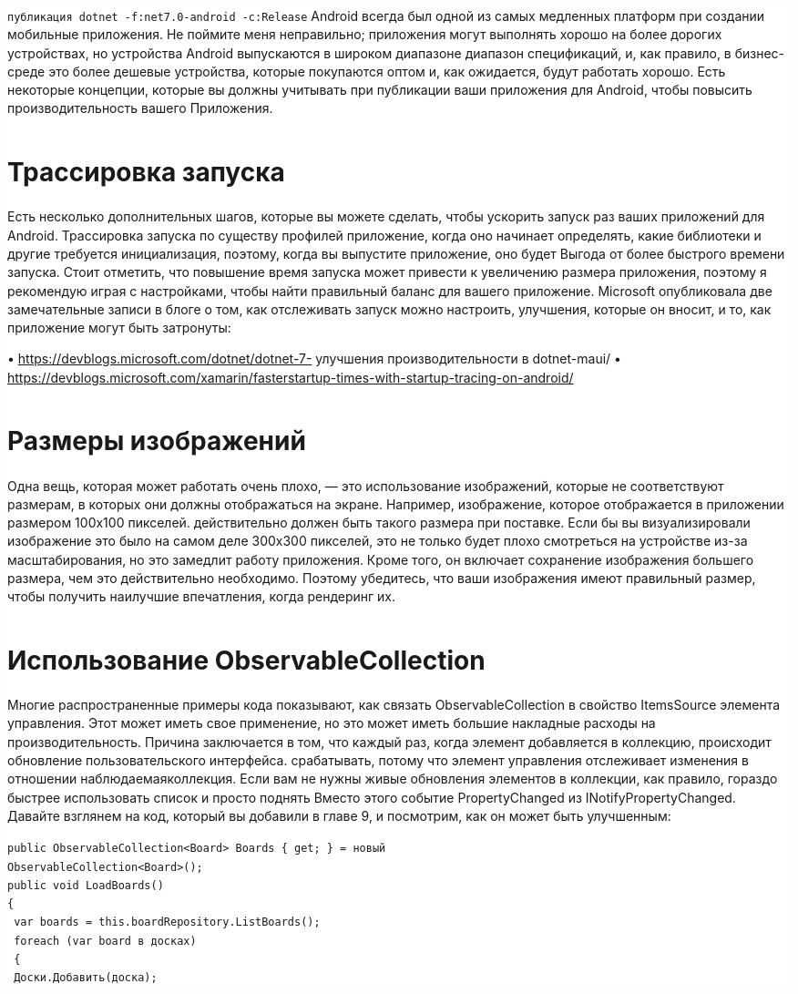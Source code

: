 ```публикация dotnet -f:net7.0-android -c:Release```
Android всегда был одной из самых медленных платформ при создании
мобильные приложения. Не поймите меня неправильно; приложения могут выполнять
хорошо на более дорогих устройствах, но устройства Android выпускаются в широком диапазоне
диапазон спецификаций, и, как правило, в бизнес-среде это
более дешевые устройства, которые покупаются оптом и, как ожидается, будут работать
хорошо. Есть некоторые концепции, которые вы должны учитывать при публикации
ваши приложения для Android, чтобы повысить производительность вашего
Приложения.

# Трассировка запуска

Есть несколько дополнительных шагов, которые вы можете сделать, чтобы ускорить запуск
раз ваших приложений для Android. Трассировка запуска по существу профилей
приложение, когда оно начинает определять, какие библиотеки и другие
требуется инициализация, поэтому, когда вы выпустите приложение, оно будет
Выгода от более быстрого времени запуска. Стоит отметить, что повышение
время запуска может привести к увеличению размера приложения, поэтому я рекомендую
играя с настройками, чтобы найти правильный баланс для вашего
приложение.
Microsoft опубликовала две замечательные записи в блоге о том, как отслеживать запуск
можно настроить, улучшения, которые он вносит, и то, как приложение
могут быть затронуты:

• https://devblogs.microsoft.com/dotnet/dotnet-7-
улучшения производительности в dotnet-maui/
• https://devblogs.microsoft.com/xamarin/fasterstartup-times-with-startup-tracing-on-android/

# Размеры изображений

Одна вещь, которая может работать очень плохо, — это использование изображений, которые не
соответствуют размерам, в которых они должны отображаться на экране.
Например, изображение, которое отображается в приложении размером 100x100 пикселей.
действительно должен быть такого размера при поставке. Если бы вы визуализировали изображение
это было на самом деле 300x300 пикселей, это не только будет плохо смотреться на устройстве
из-за масштабирования, но это замедлит работу приложения. Кроме того, он включает
сохранение изображения большего размера, чем это действительно необходимо. Поэтому убедитесь,
что ваши изображения имеют правильный размер, чтобы получить наилучшие впечатления, когда
рендеринг их.

# Использование ObservableCollection

Многие распространенные примеры кода показывают, как связать
ObservableCollection в свойство ItemsSource элемента управления. Этот
может иметь свое применение, но это может иметь большие накладные расходы на производительность. Причина
заключается в том, что каждый раз, когда элемент добавляется в коллекцию, происходит обновление пользовательского интерфейса.
срабатывать, потому что элемент управления отслеживает изменения в отношении
наблюдаемаяколлекция. Если вам не нужны живые обновления элементов в
коллекции, как правило, гораздо быстрее использовать список и просто поднять
Вместо этого событие PropertyChanged из INotifyPropertyChanged.
Давайте взглянем на код, который вы добавили в главе 9, и посмотрим, как он может
быть улучшенным:

```Csharp
public ObservableCollection<Board> Boards { get; } = новый
ObservableCollection<Board>();
public void LoadBoards()
{
 var boards = this.boardRepository.ListBoards();
 foreach (var board в досках)
 {
 Доски.Добавить(доска);
```
